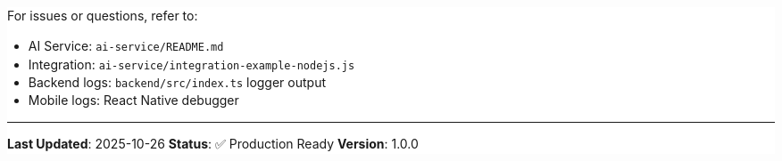 For issues or questions, refer to:
- AI Service: `ai-service/README.md`
- Integration: `ai-service/integration-example-nodejs.js`
- Backend logs: `backend/src/index.ts` logger output
- Mobile logs: React Native debugger

---

**Last Updated**: 2025-10-26
**Status**: ✅ Production Ready
**Version**: 1.0.0
